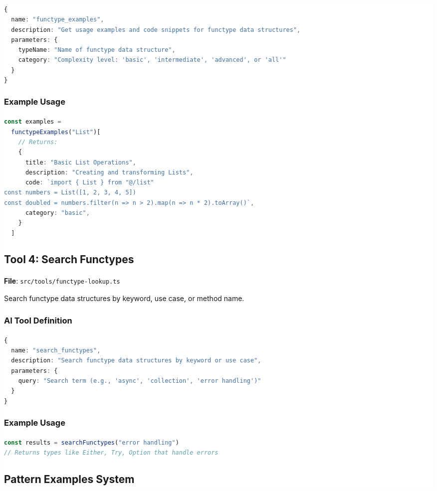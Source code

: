 ```typescript
{
  name: "functype_examples",
  description: "Get usage examples and code snippets for functype data structures",
  parameters: {
    typeName: "Name of functype data structure",
    category: "Complexity level: 'basic', 'intermediate', 'advanced', or 'all'"
  }
}
```

### Example Usage

```typescript
const examples =
  functypeExamples("List")[
    // Returns:
    {
      title: "Basic List Operations",
      description: "Creating and transforming Lists",
      code: `import { List } from "@/list"
const numbers = List([1, 2, 3, 4, 5])
const doubled = numbers.filter(n => n > 2).map(n => n * 2).toArray()`,
      category: "basic",
    }
  ]
```

## Tool 4: Search Functypes

**File**: `src/tools/functype-lookup.ts`

Search functype data structures by keyword, use case, or method name.

### AI Tool Definition

```typescript
{
  name: "search_functypes",
  description: "Search functype data structures by keyword or use case",
  parameters: {
    query: "Search term (e.g., 'async', 'collection', 'error handling')"
  }
}
```

### Example Usage

```typescript
const results = searchFunctypes("error handling")
// Returns types like Either, Try, Option that handle errors
```

## Pattern Examples System

